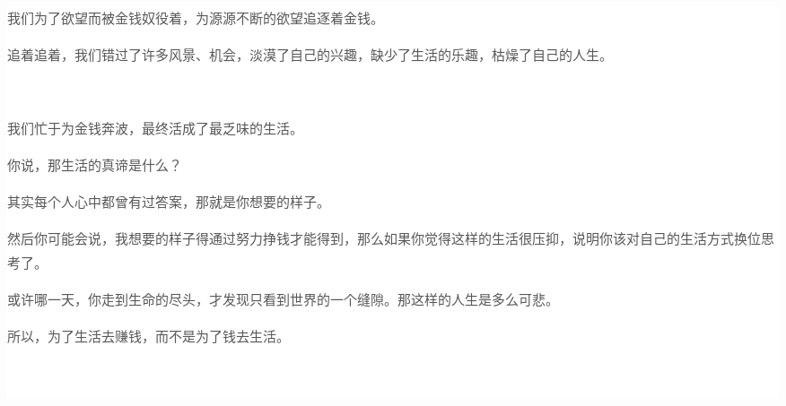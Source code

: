  <p style="line-height:26px;text-indent:nullem;text-align:left"><font style="color:rgb(88, 88, 88)"><font face="微软雅黑"><font style="font-size:15px">我们为了欲望而被金钱奴役着，为源源不断的欲望追逐着金钱。</font></font></font></p>
 <p style="line-height:26px;text-indent:nullem;text-align:left"><font style="color:rgb(88, 88, 88)"><font face="微软雅黑"><font style="font-size:15px">追着追着，我们错过了许多风景、机会，淡漠了自己的兴趣，缺少了生活的乐趣，枯燥了自己的人生。</font></font></font></p>
 <p style="line-height:26px;text-indent:nullem;text-align:left"><font style="color:rgb(88, 88, 88)"><font face="微软雅黑"><font style="font-size:15px"><br> </font></font></font></p>
 <p style="line-height:26px;text-indent:nullem;text-align:left"><font style="color:rgb(88, 88, 88)"><font face="微软雅黑"><font style="font-size:15px">我们忙于为金钱奔波，最终活成了最乏味的生活。</font></font></font></p>
 <p style="line-height:26px;text-indent:nullem;text-align:left"><font style="color:rgb(88, 88, 88)"><font face="微软雅黑"><font style="font-size:15px">你说，那生活的真谛是什么？</font></font></font></p>
 <p style="line-height:26px;text-indent:nullem;text-align:left"><font style="color:rgb(88, 88, 88)"><font face="微软雅黑"><font style="font-size:15px">其实每个人心中都曾有过答案，那就是你想要的样子。</font></font></font></p>
 <p style="line-height:26px;text-indent:nullem;text-align:left"><font style="color:rgb(88, 88, 88)"><font face="微软雅黑"><font style="font-size:15px">然后你可能会说，我想要的样子得通过努力挣钱才能得到，那么如果你觉得这样的生活很压抑，说明你该对自己的生活方式换位思考了。</font></font></font></p>
 <p style="line-height:26px;text-indent:nullem;text-align:left"><font style="color:rgb(88, 88, 88)"><font face="微软雅黑"><font style="font-size:15px">或许哪一天，你走到生命的尽头，才发现只看到世界的一个缝隙。那这样的人生是多么可悲。</font></font></font></p>
 <p style="line-height:26px;text-indent:nullem;text-align:left"><font style="color:rgb(88, 88, 88)"><font face="微软雅黑"><font style="font-size:15px">所以，为了生活去赚钱，而不是为了钱去生活。</font></font></font></p>
 <br> 
 <br>
</body>


